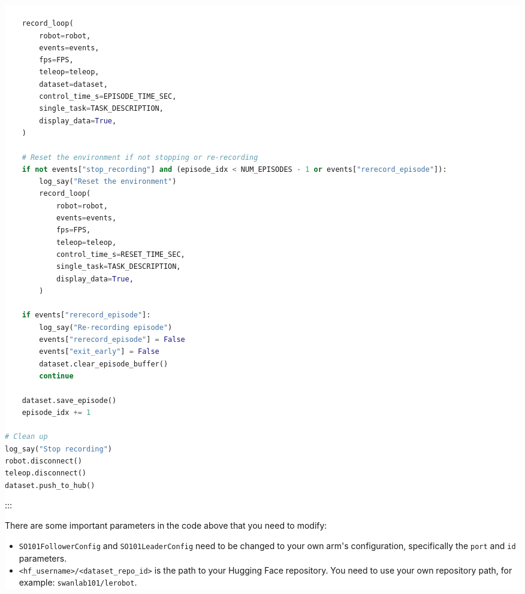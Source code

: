 ```python

    record_loop(
        robot=robot,
        events=events,
        fps=FPS,
        teleop=teleop,
        dataset=dataset,
        control_time_s=EPISODE_TIME_SEC,
        single_task=TASK_DESCRIPTION,
        display_data=True,
    )

    # Reset the environment if not stopping or re-recording
    if not events["stop_recording"] and (episode_idx < NUM_EPISODES - 1 or events["rerecord_episode"]):
        log_say("Reset the environment")
        record_loop(
            robot=robot,
            events=events,
            fps=FPS,
            teleop=teleop,
            control_time_s=RESET_TIME_SEC,
            single_task=TASK_DESCRIPTION,
            display_data=True,
        )

    if events["rerecord_episode"]:
        log_say("Re-recording episode")
        events["rerecord_episode"] = False
        events["exit_early"] = False
        dataset.clear_episode_buffer()
        continue

    dataset.save_episode()
    episode_idx += 1

# Clean up
log_say("Stop recording")
robot.disconnect()
teleop.disconnect()
dataset.push_to_hub()
```

:::

There are some important parameters in the code above that you need to modify:

-   `SO101FollowerConfig` and `SO101LeaderConfig` need to be changed to your own arm's configuration, specifically the `port` and `id` parameters.
-   `<hf_username>/<dataset_repo_id>` is the path to your Hugging Face repository. You need to use your own repository path, for example: `swanlab101/lerobot`.
